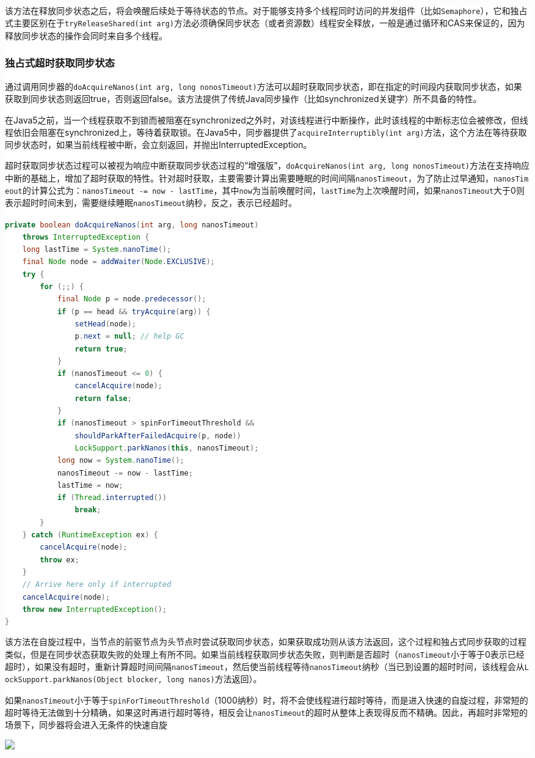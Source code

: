 该方法在释放同步状态之后，将会唤醒后续处于等待状态的节点。对于能够支持多个线程同时访问的并发组件（比如`Semaphore`），它和独占式主要区别在于`tryReleaseShared(int arg)`方法必须确保同步状态（或者资源数）线程安全释放，一般是通过循环和CAS来保证的，因为释放同步状态的操作会同时来自多个线程。

### 独占式超时获取同步状态

通过调用同步器的`doAcquireNanos(int arg, long nonosTimeout)`方法可以超时获取同步状态，即在指定的时间段内获取同步状态，如果获取到同步状态则返回true，否则返回false。该方法提供了传统Java同步操作（比如synchronized关键字）所不具备的特性。

在Java5之前，当一个线程获取不到锁而被阻塞在synchronized之外时，对该线程进行中断操作，此时该线程的中断标志位会被修改，但线程依旧会阻塞在synchronized上，等待着获取锁。在Java5中，同步器提供了`acquireInterruptibly(int arg)`方法，这个方法在等待获取同步状态时，如果当前线程被中断，会立刻返回，并抛出InterruptedException。

超时获取同步状态过程可以被视为响应中断获取同步状态过程的“增强版”，`doAcquireNanos(int arg, long nonosTimeout)`方法在支持响应中断的基础上，增加了超时获取的特性。针对超时获取，主要需要计算出需要睡眠的时间间隔`nanosTimeout`，为了防止过早通知，`nanosTimeout`的计算公式为：`nanosTimeout -= now - lastTime`，其中`now`为当前唤醒时间，`lastTime`为上次唤醒时间，如果`nanosTimeout`大于0则表示超时时间未到，需要继续睡眠`nanosTimeout`纳秒，反之，表示已经超时。

```java
private boolean doAcquireNanos(int arg, long nanosTimeout)
    throws InterruptedException {
    long lastTime = System.nanoTime();
    final Node node = addWaiter(Node.EXCLUSIVE);
    try {
        for (;;) {
            final Node p = node.predecessor();
            if (p == head && tryAcquire(arg)) {
                setHead(node);
                p.next = null; // help GC
                return true;
            }
            if (nanosTimeout <= 0) {
                cancelAcquire(node);
                return false;
            }
            if (nanosTimeout > spinForTimeoutThreshold &&
                shouldParkAfterFailedAcquire(p, node))
                LockSupport.parkNanos(this, nanosTimeout);
            long now = System.nanoTime();
            nanosTimeout -= now - lastTime;
            lastTime = now;
            if (Thread.interrupted())
                break;
        }
    } catch (RuntimeException ex) {
        cancelAcquire(node);
        throw ex;
    }
    // Arrive here only if interrupted
    cancelAcquire(node);
    throw new InterruptedException();
}
```

该方法在自旋过程中，当节点的前驱节点为头节点时尝试获取同步状态，如果获取成功则从该方法返回，这个过程和独占式同步获取的过程类似，但是在同步状态获取失败的处理上有所不同。如果当前线程获取同步状态失败，则判断是否超时（`nanosTimeout`小于等于0表示已经超时），如果没有超时，重新计算超时间间隔`nanosTimeout`，然后使当前线程等待`nanosTimeout`纳秒（当已到设置的超时时间，该线程会从`LockSupport.parkNanos(Object blocker, long nanos)`方法返回）。

如果`nanosTimeout`小于等于`spinForTimeoutThreshold`（1000纳秒）时，将不会使线程进行超时等待，而是进入快速的自旋过程，非常短的超时等待无法做到十分精确，如果这时再进行超时等待，相反会让`nanosTimeout`的超时从整体上表现得反而不精确。因此，再超时非常短的场景下，同步器将会进入无条件的快速自旋

<img src="image/chapter_juc/1557f0b9c362ab2804f60786530f576e.png" />
